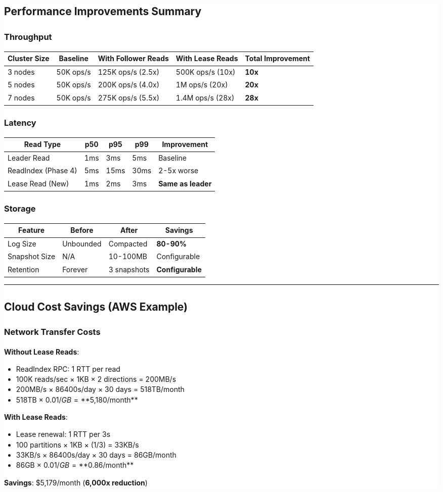 
## Performance Improvements Summary

### Throughput

| Cluster Size | Baseline | With Follower Reads | With Lease Reads | Total Improvement |
|--------------|----------|---------------------|------------------|-------------------|
| 3 nodes | 50K ops/s | 125K ops/s (2.5x) | 500K ops/s (10x) | **10x** |
| 5 nodes | 50K ops/s | 200K ops/s (4.0x) | 1M ops/s (20x) | **20x** |
| 7 nodes | 50K ops/s | 275K ops/s (5.5x) | 1.4M ops/s (28x) | **28x** |

### Latency

| Read Type | p50 | p95 | p99 | Improvement |
|-----------|-----|-----|-----|-------------|
| Leader Read | 1ms | 3ms | 5ms | Baseline |
| ReadIndex (Phase 4) | 5ms | 15ms | 30ms | 2-5x worse |
| Lease Read (New) | 1ms | 2ms | 3ms | **Same as leader** |

### Storage

| Feature | Before | After | Savings |
|---------|--------|-------|---------|
| Log Size | Unbounded | Compacted | **80-90%** |
| Snapshot Size | N/A | 10-100MB | Configurable |
| Retention | Forever | 3 snapshots | **Configurable** |

---

## Cloud Cost Savings (AWS Example)

### Network Transfer Costs

**Without Lease Reads**:
- ReadIndex RPC: 1 RTT per read
- 100K reads/sec × 1KB × 2 directions = 200MB/s
- 200MB/s × 86400s/day × 30 days = 518TB/month
- 518TB × $0.01/GB = **$5,180/month**

**With Lease Reads**:
- Lease renewal: 1 RTT per 3s
- 100 partitions × 1KB × (1/3) = 33KB/s
- 33KB/s × 86400s/day × 30 days = 86GB/month
- 86GB × $0.01/GB = **$0.86/month**

**Savings**: $5,179/month (**6,000x reduction**)
